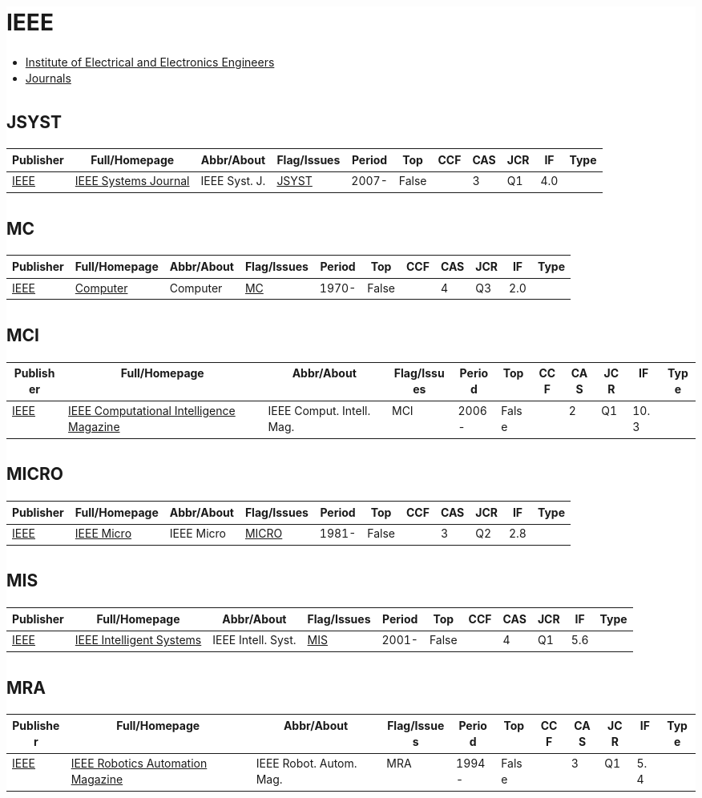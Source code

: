 # IEEE

- [Institute of Electrical and Electronics Engineers](https://ieeexplore.ieee.org/)
- [Journals](https://ieeexplore.ieee.org/browse/periodicals/title)

## JSYST

|Publisher|Full/Homepage|Abbr/About|Flag/Issues|Period|Top|CCF|CAS|JCR|IF|Type|
|-        |-            |-         |-          |-     |-  |-  |-  |-  |- |-   |
|[IEEE](https://ieeexplore.ieee.org/)|[IEEE Systems Journal](https://ieeexplore.ieee.org/xpl/RecentIssue.jsp?punumber=4267003)|IEEE Syst. J.|[JSYST](https://ieeexplore.ieee.org/xpl/issues?punumber=4267003&isnumber=10566074)|2007-|False||3|Q1|4.0||

## MC

|Publisher|Full/Homepage|Abbr/About|Flag/Issues|Period|Top|CCF|CAS|JCR|IF|Type|
|-        |-            |-         |-          |-     |-  |-  |-  |-  |- |-   |
|[IEEE](https://ieeexplore.ieee.org/)|[Computer](https://ieeexplore.ieee.org/xpl/RecentIssue.jsp?punumber=2)|Computer|[MC](https://ieeexplore.ieee.org/xpl/issues?punumber=2&isnumber=10574404)|1970-|False||4|Q3|2.0||

## MCI

|Publisher|Full/Homepage|Abbr/About|Flag/Issues|Period|Top|CCF|CAS|JCR|IF|Type|
|-        |-            |-         |-          |-     |-  |-  |-  |-  |- |-   |
|[IEEE](https://ieeexplore.ieee.org/)|[IEEE Computational Intelligence Magazine](https://ieeexplore.ieee.org/xpl/RecentIssue.jsp?punumber=10207)|IEEE Comput. Intell. Mag.|MCI|2006-|False||2|Q1|10.3||

## MICRO

|Publisher|Full/Homepage|Abbr/About|Flag/Issues|Period|Top|CCF|CAS|JCR|IF|Type|
|-        |-            |-         |-          |-     |-  |-  |-  |-  |- |-   |
|[IEEE](https://ieeexplore.ieee.org/)|[IEEE Micro](https://ieeexplore.ieee.org/xpl/RecentIssue.jsp?punumber=40)|IEEE Micro|[MICRO](https://ieeexplore.ieee.org/xpl/issues?punumber=40&isnumber=10568462)|1981-|False||3|Q2|2.8||

## MIS

|Publisher|Full/Homepage|Abbr/About|Flag/Issues|Period|Top|CCF|CAS|JCR|IF|Type|
|-        |-            |-         |-          |-     |-  |-  |-  |-  |- |-   |
|[IEEE](https://ieeexplore.ieee.org/)|[IEEE Intelligent Systems](https://ieeexplore.ieee.org/xpl/RecentIssue.jsp?punumber=9670)|IEEE Intell. Syst.|[MIS](https://ieeexplore.ieee.org/xpl/issues?punumber=9670&isnumber=10614835)|2001-|False||4|Q1|5.6||

## MRA

|Publisher|Full/Homepage|Abbr/About|Flag/Issues|Period|Top|CCF|CAS|JCR|IF|Type|
|-        |-            |-         |-          |-     |-  |-  |-  |-  |- |-   |
|[IEEE](https://ieeexplore.ieee.org/)|[IEEE Robotics Automation Magazine](https://ieeexplore.ieee.org/xpl/RecentIssue.jsp?punumber=100)|IEEE Robot. Autom. Mag.|MRA|1994-|False||3|Q1|5.4||
